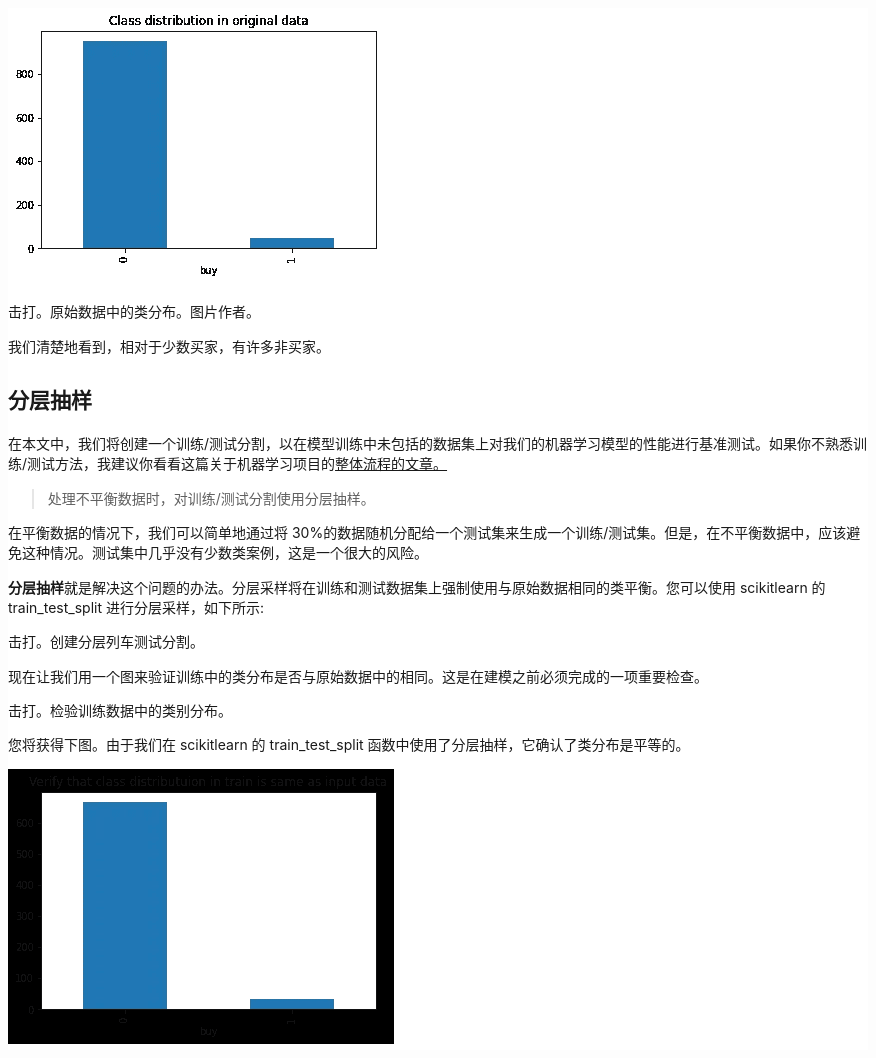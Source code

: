 ![](img/c09eb595944d34bc53ebc81c83ef92b7.png)

击打。原始数据中的类分布。图片作者。

我们清楚地看到，相对于少数买家，有许多非买家。

## 分层抽样

在本文中，我们将创建一个训练/测试分割，以在模型训练中未包括的数据集上对我们的机器学习模型的性能进行基准测试。如果你不熟悉训练/测试方法，我建议你看看这篇关于机器学习项目的[整体流程的文章。](/beginner-guide-to-build-compare-and-evaluate-machine-learning-models-in-under-10-minutes-19a6781830de)

> 处理不平衡数据时，对训练/测试分割使用分层抽样。

在平衡数据的情况下，我们可以简单地通过将 30%的数据随机分配给一个测试集来生成一个训练/测试集。但是，在不平衡数据中，应该避免这种情况。测试集中几乎没有少数类案例，这是一个很大的风险。

**分层抽样**就是解决这个问题的办法。分层采样将在训练和测试数据集上强制使用与原始数据相同的类平衡。您可以使用 scikitlearn 的 train_test_split 进行分层采样，如下所示:

击打。创建分层列车测试分割。

现在让我们用一个图来验证训练中的类分布是否与原始数据中的相同。这是在建模之前必须完成的一项重要检查。

击打。检验训练数据中的类别分布。

您将获得下图。由于我们在 scikitlearn 的 train_test_split 函数中使用了分层抽样，它确认了类分布是平等的。

![](img/dd3dc42081654275029fec7a60082db9.png)
